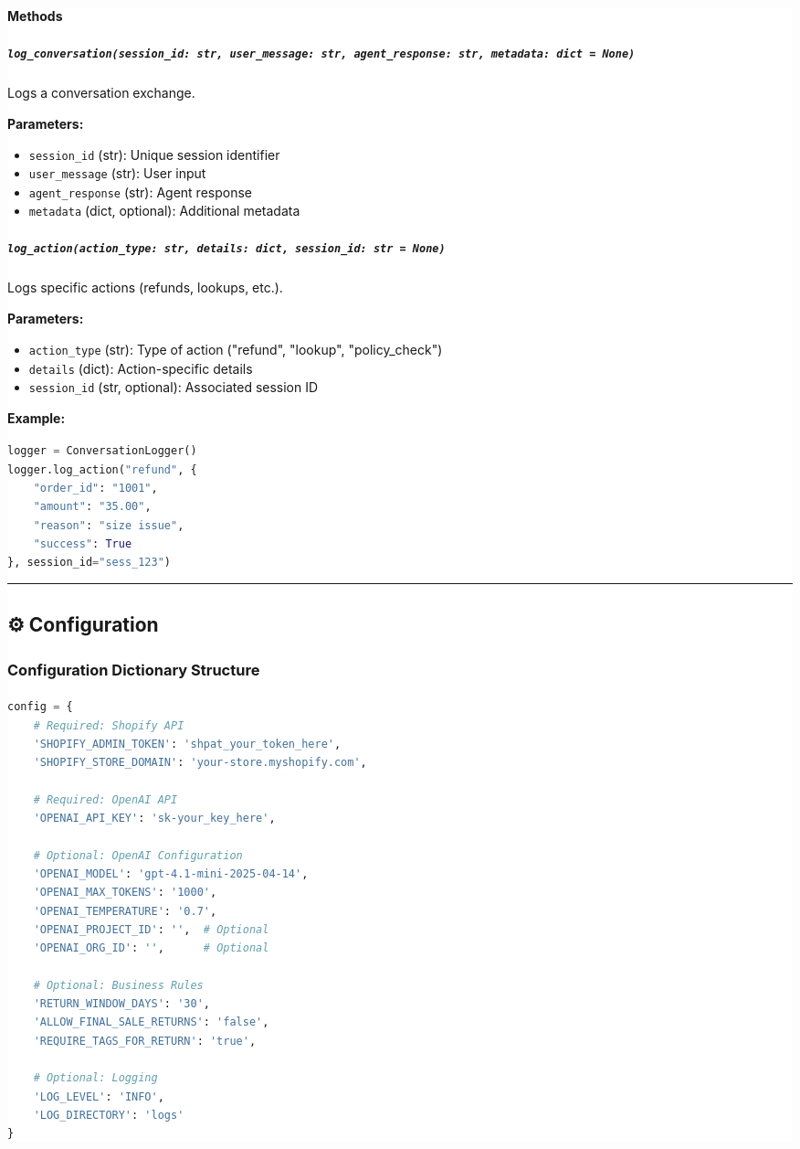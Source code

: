 #### Methods

##### `log_conversation(session_id: str, user_message: str, agent_response: str, metadata: dict = None)`
Logs a conversation exchange.

**Parameters:**
- `session_id` (str): Unique session identifier
- `user_message` (str): User input
- `agent_response` (str): Agent response
- `metadata` (dict, optional): Additional metadata

##### `log_action(action_type: str, details: dict, session_id: str = None)`
Logs specific actions (refunds, lookups, etc.).

**Parameters:**
- `action_type` (str): Type of action ("refund", "lookup", "policy_check")
- `details` (dict): Action-specific details
- `session_id` (str, optional): Associated session ID

**Example:**
```python
logger = ConversationLogger()
logger.log_action("refund", {
    "order_id": "1001",
    "amount": "35.00",
    "reason": "size issue",
    "success": True
}, session_id="sess_123")
```

---

## ⚙️ **Configuration**

### Configuration Dictionary Structure

```python
config = {
    # Required: Shopify API
    'SHOPIFY_ADMIN_TOKEN': 'shpat_your_token_here',
    'SHOPIFY_STORE_DOMAIN': 'your-store.myshopify.com',
    
    # Required: OpenAI API
    'OPENAI_API_KEY': 'sk-your_key_here',
    
    # Optional: OpenAI Configuration
    'OPENAI_MODEL': 'gpt-4.1-mini-2025-04-14',
    'OPENAI_MAX_TOKENS': '1000',
    'OPENAI_TEMPERATURE': '0.7',
    'OPENAI_PROJECT_ID': '',  # Optional
    'OPENAI_ORG_ID': '',      # Optional
    
    # Optional: Business Rules
    'RETURN_WINDOW_DAYS': '30',
    'ALLOW_FINAL_SALE_RETURNS': 'false',
    'REQUIRE_TAGS_FOR_RETURN': 'true',
    
    # Optional: Logging
    'LOG_LEVEL': 'INFO',
    'LOG_DIRECTORY': 'logs'
}
```
